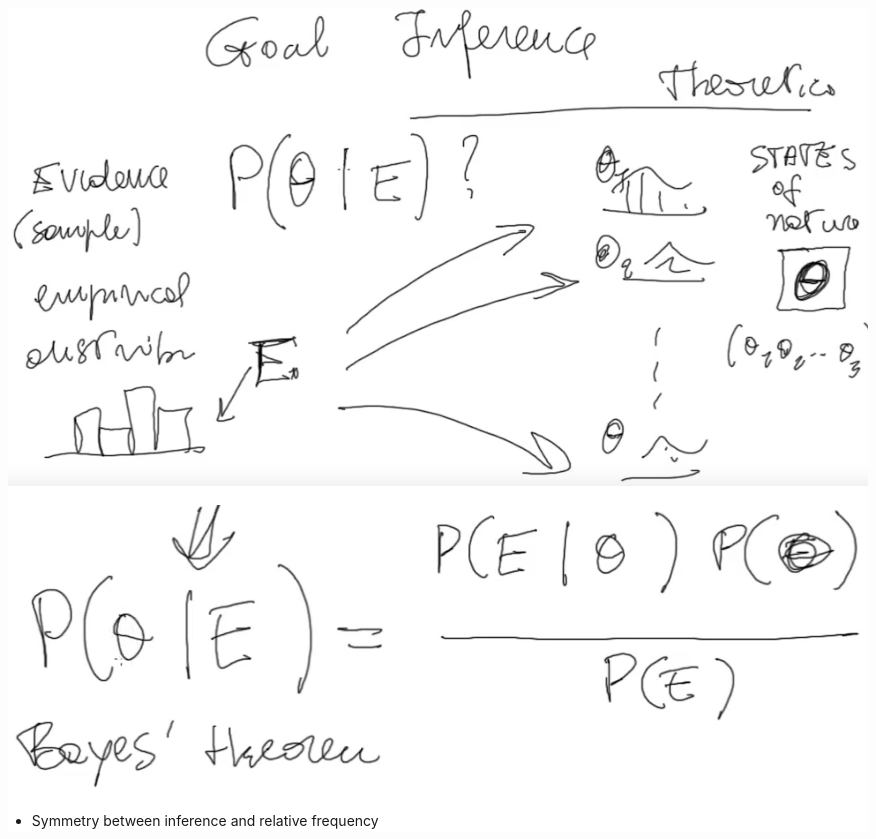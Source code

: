   ![](./res/img/99.png)

  ![](./res/img/100.png)

- Symmetry between inference and relative frequency
